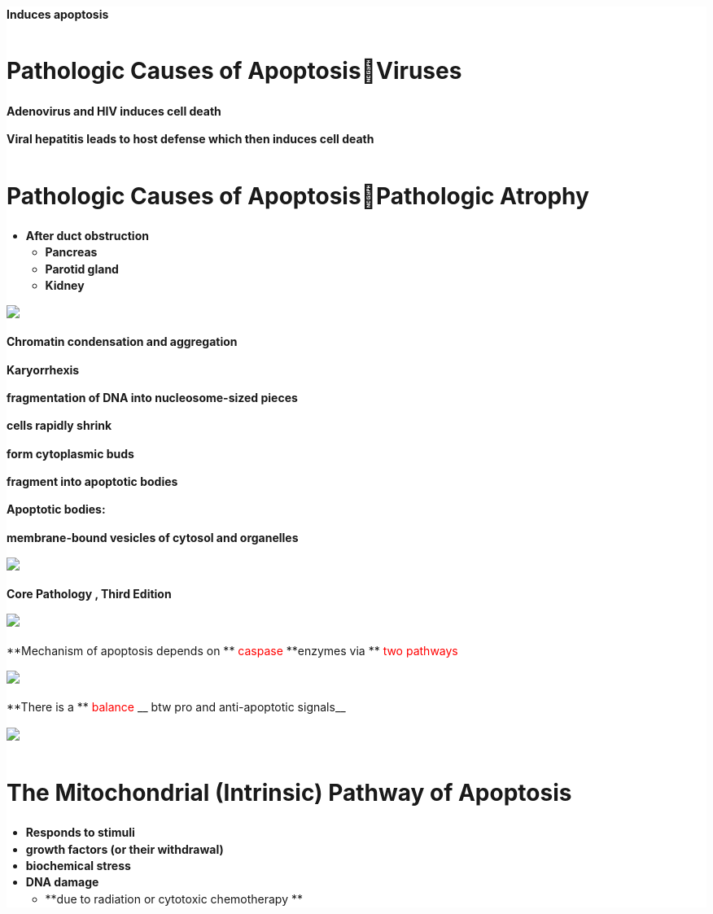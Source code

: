 **Induces apoptosis**

# Pathologic Causes of ApoptosisViruses

**Adenovirus and HIV induces cell death**

**Viral hepatitis leads to host defense which then induces cell death**

# Pathologic Causes of ApoptosisPathologic Atrophy

- **After duct obstruction**
  - **Pancreas**
  - **Parotid gland**
  - **Kidney**

![](img%5CThe-Mechanisms-of-Cell-Death-apoptosis-autophagy14.png)

**Chromatin condensation and aggregation**

**Karyorrhexis**

**fragmentation of DNA into nucleosome-sized pieces**

**cells rapidly shrink**

**form cytoplasmic buds**

**fragment into apoptotic bodies**

**Apoptotic bodies:**

**membrane-bound vesicles of cytosol and organelles**

![](img%5CThe-Mechanisms-of-Cell-Death-apoptosis-autophagy15.jpg)

**Core Pathology , Third Edition**

![](img%5CThe-Mechanisms-of-Cell-Death-apoptosis-autophagy16.png)

**Mechanism of apoptosis depends on **
<span style="color:#FF0000">caspase </span> **enzymes via **
<span style="color:#FF0000">two pathways</span>

![](img%5CThe-Mechanisms-of-Cell-Death-apoptosis-autophagy17.png)

**There is a ** <span style="color:#FF0000">balance</span> \_\_ btw pro
and anti-apoptotic signals\_\_

![](img%5CThe-Mechanisms-of-Cell-Death-apoptosis-autophagy18.png)

# The Mitochondrial (Intrinsic) Pathway of Apoptosis

- **Responds to stimuli**
- **growth factors (or their withdrawal)**
- **biochemical stress**
- **DNA damage**
  - **due to radiation or cytotoxic chemotherapy **

